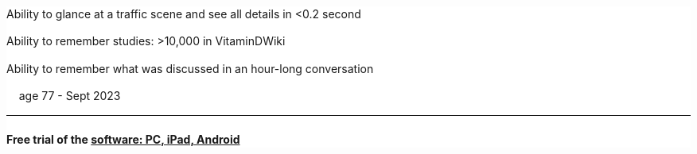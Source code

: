 Ability to glance at a traffic scene and see all details in <0.2 second

Ability to remember studies: >10,000 in VitaminDWiki

Ability to remember what was discussed in an hour-long conversation

&nbsp; &nbsp; age 77 - Sept 2023

---

#### Free trial of the [software:  PC, iPad, Android](https://www.brainhq.com/?v4=true&fr=y#)